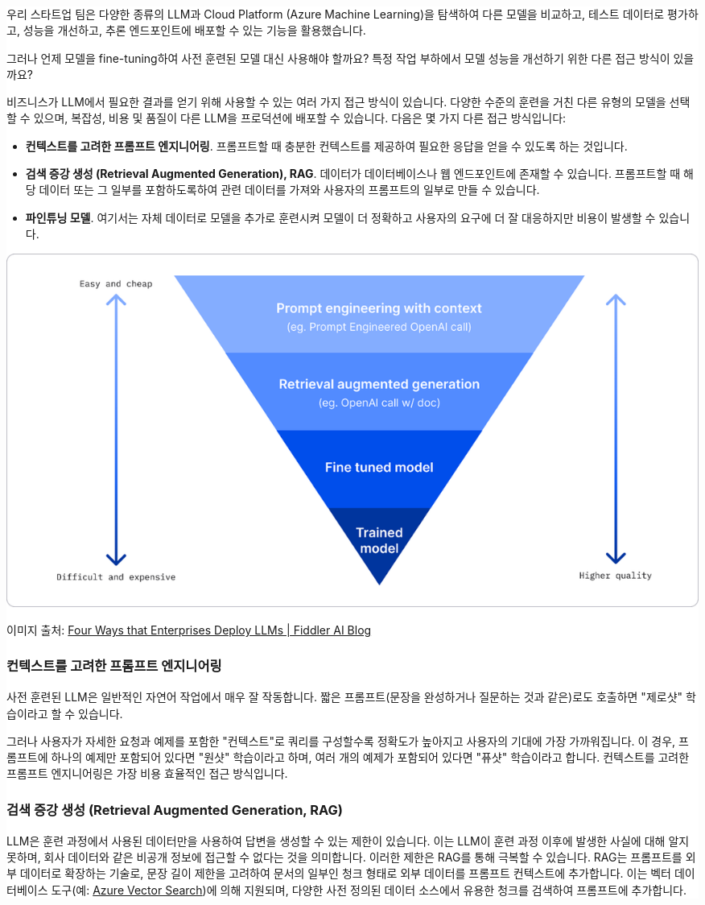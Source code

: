 우리 스타트업 팀은 다양한 종류의 LLM과 Cloud Platform (Azure Machine Learning)을 탐색하여 다른 모델을 비교하고, 테스트 데이터로 평가하고, 성능을 개선하고, 추론 엔드포인트에 배포할 수 있는 기능을 활용했습니다.

그러나 언제 모델을 fine-tuning하여 사전 훈련된 모델 대신 사용해야 할까요? 특정 작업 부하에서 모델 성능을 개선하기 위한 다른 접근 방식이 있을까요?

비즈니스가 LLM에서 필요한 결과를 얻기 위해 사용할 수 있는 여러 가지 접근 방식이 있습니다. 다양한 수준의 훈련을 거친 다른 유형의 모델을 선택할 수 있으며, 복잡성, 비용 및 품질이 다른 LLM을 프로덕션에 배포할 수 있습니다. 다음은 몇 가지 다른 접근 방식입니다:

- **컨텍스트를 고려한 프롬프트 엔지니어링**. 프롬프트할 때 충분한 컨텍스트를 제공하여 필요한 응답을 얻을 수 있도록 하는 것입니다.

- **검색 증강 생성 (Retrieval Augmented Generation), RAG**. 데이터가 데이터베이스나 웹 엔드포인트에 존재할 수 있습니다. 프롬프트할 때 해당 데이터 또는 그 일부를 포함하도록하여 관련 데이터를 가져와 사용자의 프롬프트의 일부로 만들 수 있습니다.

- **파인튜닝 모델**. 여기서는 자체 데이터로 모델을 추가로 훈련시켜 모델이 더 정확하고 사용자의 요구에 더 잘 대응하지만 비용이 발생할 수 있습니다.

![LLMs deployment](../../images/Deploy.png?WT.mc_id=academic-105485-koreyst)

이미지 출처: [Four Ways that Enterprises Deploy LLMs | Fiddler AI Blog](https://www.fiddler.ai/blog/four-ways-that-enterprises-deploy-llms?WT.mc_id=academic-105485-koreyst)

### 컨텍스트를 고려한 프롬프트 엔지니어링

사전 훈련된 LLM은 일반적인 자연어 작업에서 매우 잘 작동합니다. 짧은 프롬프트(문장을 완성하거나 질문하는 것과 같은)로도 호출하면 "제로샷" 학습이라고 할 수 있습니다.

그러나 사용자가 자세한 요청과 예제를 포함한 "컨텍스트"로 쿼리를 구성할수록 정확도가 높아지고 사용자의 기대에 가장 가까워집니다. 이 경우, 프롬프트에 하나의 예제만 포함되어 있다면 "원샷" 학습이라고 하며, 여러 개의 예제가 포함되어 있다면 "퓨샷" 학습이라고 합니다.
컨텍스트를 고려한 프롬프트 엔지니어링은 가장 비용 효율적인 접근 방식입니다.

### 검색 증강 생성 (Retrieval Augmented Generation, RAG)

LLM은 훈련 과정에서 사용된 데이터만을 사용하여 답변을 생성할 수 있는 제한이 있습니다. 이는 LLM이 훈련 과정 이후에 발생한 사실에 대해 알지 못하며, 회사 데이터와 같은 비공개 정보에 접근할 수 없다는 것을 의미합니다.
이러한 제한은 RAG를 통해 극복할 수 있습니다. RAG는 프롬프트를 외부 데이터로 확장하는 기술로, 문장 길이 제한을 고려하여 문서의 일부인 청크 형태로 외부 데이터를 프롬프트 컨텍스트에 추가합니다. 이는 벡터 데이터베이스 도구(예: [Azure Vector Search](https://learn.microsoft.com/azure/search/vector-search-overview?WT.mc_id=academic-105485-koreyst))에 의해 지원되며, 다양한 사전 정의된 데이터 소스에서 유용한 청크를 검색하여 프롬프트에 추가합니다.
